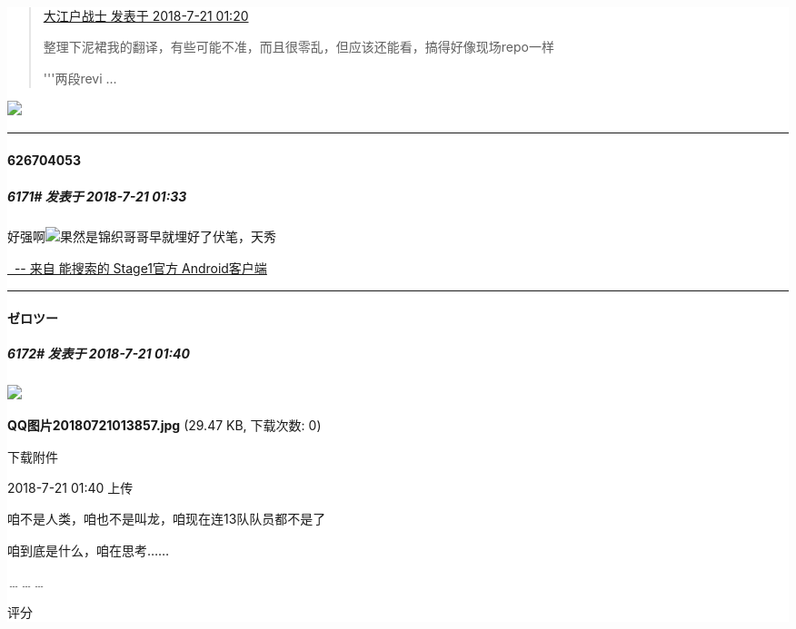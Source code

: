 

<blockquote><a href="httphttps://bbs.saraba1st.com/2b/forum.php?mod=redirect&amp;goto=findpost&amp;pid=40397481&amp;ptid=1722710" target="_blank">大江户战士 发表于 2018-7-21 01:20</a>

整理下泥裙我的翻译，有些可能不准，而且很零乱，但应该还能看，搞得好像现场repo一样


'''两段revi ...</blockquote>
<img src="https://static.saraba1st.com/image/smiley/face2017/067.png" referrerpolicy="no-referrer">







*****

####  626704053  
##### 6171#       发表于 2018-7-21 01:33




好强啊<img src="https://static.saraba1st.com/image/smiley/face2017/067.png" referrerpolicy="no-referrer">果然是锦织哥哥早就埋好了伏笔，天秀

[  -- 来自 能搜索的 Stage1官方 Android客户端](https://www.coolapk.com/apk/140634)







*****

####  ゼロツー  
##### 6172#       发表于 2018-7-21 01:40




<img src="https://img.saraba1st.com/forum/201807/21/014015mz4eedzmdgjkpjyp.jpg" referrerpolicy="no-referrer">


<strong>QQ图片20180721013857.jpg</strong> (29.47 KB, 下载次数: 0)

下载附件

2018-7-21 01:40 上传







咱不是人类，咱也不是叫龙，咱现在连13队队员都不是了


咱到底是什么，咱在思考……



﹍﹍﹍

评分

